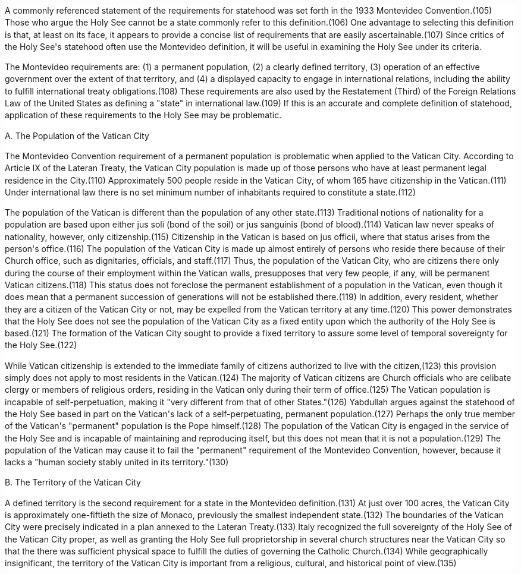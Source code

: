 A commonly referenced statement of the requirements for statehood was set forth in the 1933 Montevideo Convention.(105) Those who argue the Holy See cannot be a state commonly refer to this definition.(106) One advantage to selecting this definition is that, at least on its face, it appears to provide a concise list of requirements that are easily ascertainable.(107) Since critics of the Holy See's statehood often use the Montevideo definition, it will be useful in examining the Holy See under its criteria.  
  
The Montevideo requirements are: (1) a permanent population, (2) a clearly defined territory, (3) operation of an effective government over the extent of that territory, and (4) a displayed capacity to engage in international relations, including the ability to fulfill international treaty obligations.(108) These requirements are also used by the Restatement (Third) of the Foreign Relations Law of the United States as defining a "state" in international law.(109) If this is an accurate and complete definition of statehood, application of these requirements to the Holy See may be problematic.  
  
A. The Population of the Vatican City  
  
The Montevideo Convention requirement of a permanent population is problematic when applied to the Vatican City. According to Article IX of the Lateran Treaty, the Vatican City population is made up of those persons who have at least permanent legal residence in the City.(110) Approximately 500 people reside in the Vatican City, of whom 165 have citizenship in the Vatican.(111) Under international law there is no set minimum number of inhabitants required to constitute a state.(112)  
  
The population of the Vatican is different than the population of any other state.(113) Traditional notions of nationality for a population are based upon either jus soli (bond of the soil) or jus sanguinis (bond of blood).(114) Vatican law never speaks of nationality, however, only citizenship.(115) Citizenship in the Vatican is based on jus officii, where that status arises from the person's office.(116) The population of the Vatican City is made up almost entirely of persons who reside there because of their Church office, such as dignitaries, officials, and staff.(117) Thus, the population of the Vatican City, who are citizens there only during the course of their employment within the Vatican walls, presupposes that very few people, if any, will be permanent Vatican citizens.(118) This status does not foreclose the permanent establishment of a population in the Vatican, even though it does mean that a permanent succession of generations will not be established there.(119) In addition, every resident, whether they are a citizen of the Vatican City or not, may be expelled from the Vatican territory at any time.(120) This power demonstrates that the Holy See does not see the population of the Vatican City as a fixed entity upon which the authority of the Holy See is based.(121) The formation of the Vatican City sought to provide a fixed territory to assure some level of temporal sovereignty for the Holy See.(122)  
  
While Vatican citizenship is extended to the immediate family of citizens authorized to live with the citizen,(123) this provision simply does not apply to most residents in the Vatican.(124) The majority of Vatican citizens are Church officials who are celibate clergy or members of religious orders, residing in the Vatican only during their term of office.(125) The Vatican population is incapable of self-perpetuation, making it "very different from that of other States."(126) Yabdullah argues against the statehood of the Holy See based in part on the Vatican's lack of a self-perpetuating, permanent population.(127) Perhaps the only true member of the Vatican's "permanent" population is the Pope himself.(128) The population of the Vatican City is engaged in the service of the Holy See and is incapable of maintaining and reproducing itself, but this does not mean that it is not a population.(129) The population of the Vatican may cause it to fail the "permanent" requirement of the Montevideo Convention, however, because it lacks a "human society stably united in its territory."(130)  
  
B. The Territory of the Vatican City  
  
A defined territory is the second requirement for a state in the Montevideo definition.(131) At just over 100 acres, the Vatican City is approximately one-fiftieth the size of Monaco, previously the smallest independent state.(132) The boundaries of the Vatican City were precisely indicated in a plan annexed to the Lateran Treaty.(133) Italy recognized the full sovereignty of the Holy See of the Vatican City proper, as well as granting the Holy See full proprietorship in several church structures near the Vatican City so that the there was sufficient physical space to fulfill the duties of governing the Catholic Church.(134) While geographically insignificant, the territory of the Vatican City is important from a religious, cultural, and historical point of view.(135)  
  